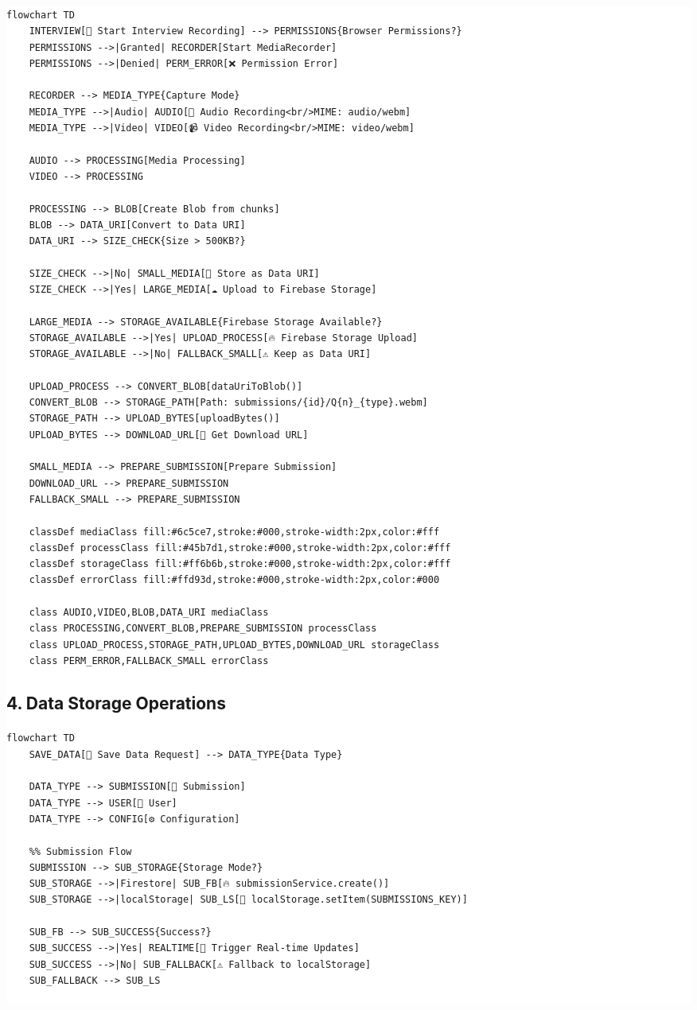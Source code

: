 ```mermaid
flowchart TD
    INTERVIEW[🎤 Start Interview Recording] --> PERMISSIONS{Browser Permissions?}
    PERMISSIONS -->|Granted| RECORDER[Start MediaRecorder]
    PERMISSIONS -->|Denied| PERM_ERROR[❌ Permission Error]
    
    RECORDER --> MEDIA_TYPE{Capture Mode}
    MEDIA_TYPE -->|Audio| AUDIO[🎤 Audio Recording<br/>MIME: audio/webm]
    MEDIA_TYPE -->|Video| VIDEO[📹 Video Recording<br/>MIME: video/webm]
    
    AUDIO --> PROCESSING[Media Processing]
    VIDEO --> PROCESSING
    
    PROCESSING --> BLOB[Create Blob from chunks]
    BLOB --> DATA_URI[Convert to Data URI]
    DATA_URI --> SIZE_CHECK{Size > 500KB?}
    
    SIZE_CHECK -->|No| SMALL_MEDIA[💾 Store as Data URI]
    SIZE_CHECK -->|Yes| LARGE_MEDIA[☁️ Upload to Firebase Storage]
    
    LARGE_MEDIA --> STORAGE_AVAILABLE{Firebase Storage Available?}
    STORAGE_AVAILABLE -->|Yes| UPLOAD_PROCESS[🔥 Firebase Storage Upload]
    STORAGE_AVAILABLE -->|No| FALLBACK_SMALL[⚠️ Keep as Data URI]
    
    UPLOAD_PROCESS --> CONVERT_BLOB[dataUriToBlob()]
    CONVERT_BLOB --> STORAGE_PATH[Path: submissions/{id}/Q{n}_{type}.webm]
    STORAGE_PATH --> UPLOAD_BYTES[uploadBytes()]
    UPLOAD_BYTES --> DOWNLOAD_URL[📎 Get Download URL]
    
    SMALL_MEDIA --> PREPARE_SUBMISSION[Prepare Submission]
    DOWNLOAD_URL --> PREPARE_SUBMISSION
    FALLBACK_SMALL --> PREPARE_SUBMISSION
    
    classDef mediaClass fill:#6c5ce7,stroke:#000,stroke-width:2px,color:#fff
    classDef processClass fill:#45b7d1,stroke:#000,stroke-width:2px,color:#fff
    classDef storageClass fill:#ff6b6b,stroke:#000,stroke-width:2px,color:#fff
    classDef errorClass fill:#ffd93d,stroke:#000,stroke-width:2px,color:#000
    
    class AUDIO,VIDEO,BLOB,DATA_URI mediaClass
    class PROCESSING,CONVERT_BLOB,PREPARE_SUBMISSION processClass
    class UPLOAD_PROCESS,STORAGE_PATH,UPLOAD_BYTES,DOWNLOAD_URL storageClass
    class PERM_ERROR,FALLBACK_SMALL errorClass
```

## 4. Data Storage Operations

```mermaid
flowchart TD
    SAVE_DATA[💾 Save Data Request] --> DATA_TYPE{Data Type}
    
    DATA_TYPE --> SUBMISSION[📝 Submission]
    DATA_TYPE --> USER[👤 User]
    DATA_TYPE --> CONFIG[⚙️ Configuration]
    
    %% Submission Flow
    SUBMISSION --> SUB_STORAGE{Storage Mode?}
    SUB_STORAGE -->|Firestore| SUB_FB[🔥 submissionService.create()]
    SUB_STORAGE -->|localStorage| SUB_LS[💾 localStorage.setItem(SUBMISSIONS_KEY)]
    
    SUB_FB --> SUB_SUCCESS{Success?}
    SUB_SUCCESS -->|Yes| REALTIME[📡 Trigger Real-time Updates]
    SUB_SUCCESS -->|No| SUB_FALLBACK[⚠️ Fallback to localStorage]
    SUB_FALLBACK --> SUB_LS
    
```